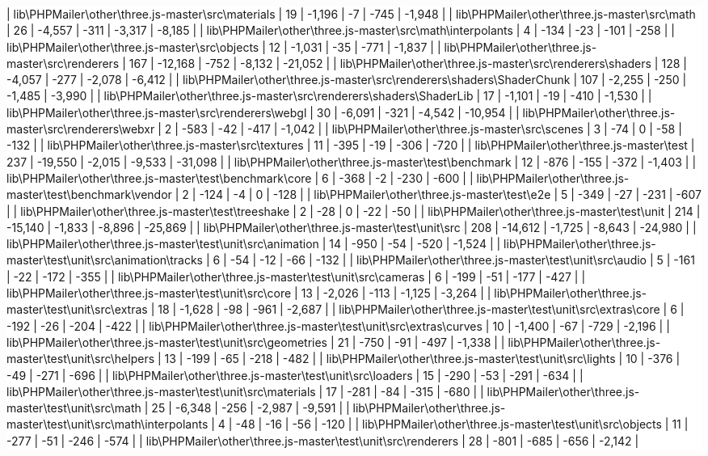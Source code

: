 | lib\\PHPMailer\\other\\three.js-master\\src\\materials | 19 | -1,196 | -7 | -745 | -1,948 |
| lib\\PHPMailer\\other\\three.js-master\\src\\math | 26 | -4,557 | -311 | -3,317 | -8,185 |
| lib\\PHPMailer\\other\\three.js-master\\src\\math\\interpolants | 4 | -134 | -23 | -101 | -258 |
| lib\\PHPMailer\\other\\three.js-master\\src\\objects | 12 | -1,031 | -35 | -771 | -1,837 |
| lib\\PHPMailer\\other\\three.js-master\\src\\renderers | 167 | -12,168 | -752 | -8,132 | -21,052 |
| lib\\PHPMailer\\other\\three.js-master\\src\\renderers\\shaders | 128 | -4,057 | -277 | -2,078 | -6,412 |
| lib\\PHPMailer\\other\\three.js-master\\src\\renderers\\shaders\\ShaderChunk | 107 | -2,255 | -250 | -1,485 | -3,990 |
| lib\\PHPMailer\\other\\three.js-master\\src\\renderers\\shaders\\ShaderLib | 17 | -1,101 | -19 | -410 | -1,530 |
| lib\\PHPMailer\\other\\three.js-master\\src\\renderers\\webgl | 30 | -6,091 | -321 | -4,542 | -10,954 |
| lib\\PHPMailer\\other\\three.js-master\\src\\renderers\\webxr | 2 | -583 | -42 | -417 | -1,042 |
| lib\\PHPMailer\\other\\three.js-master\\src\\scenes | 3 | -74 | 0 | -58 | -132 |
| lib\\PHPMailer\\other\\three.js-master\\src\\textures | 11 | -395 | -19 | -306 | -720 |
| lib\\PHPMailer\\other\\three.js-master\\test | 237 | -19,550 | -2,015 | -9,533 | -31,098 |
| lib\\PHPMailer\\other\\three.js-master\\test\\benchmark | 12 | -876 | -155 | -372 | -1,403 |
| lib\\PHPMailer\\other\\three.js-master\\test\\benchmark\\core | 6 | -368 | -2 | -230 | -600 |
| lib\\PHPMailer\\other\\three.js-master\\test\\benchmark\\vendor | 2 | -124 | -4 | 0 | -128 |
| lib\\PHPMailer\\other\\three.js-master\\test\\e2e | 5 | -349 | -27 | -231 | -607 |
| lib\\PHPMailer\\other\\three.js-master\\test\\treeshake | 2 | -28 | 0 | -22 | -50 |
| lib\\PHPMailer\\other\\three.js-master\\test\\unit | 214 | -15,140 | -1,833 | -8,896 | -25,869 |
| lib\\PHPMailer\\other\\three.js-master\\test\\unit\\src | 208 | -14,612 | -1,725 | -8,643 | -24,980 |
| lib\\PHPMailer\\other\\three.js-master\\test\\unit\\src\\animation | 14 | -950 | -54 | -520 | -1,524 |
| lib\\PHPMailer\\other\\three.js-master\\test\\unit\\src\\animation\\tracks | 6 | -54 | -12 | -66 | -132 |
| lib\\PHPMailer\\other\\three.js-master\\test\\unit\\src\\audio | 5 | -161 | -22 | -172 | -355 |
| lib\\PHPMailer\\other\\three.js-master\\test\\unit\\src\\cameras | 6 | -199 | -51 | -177 | -427 |
| lib\\PHPMailer\\other\\three.js-master\\test\\unit\\src\\core | 13 | -2,026 | -113 | -1,125 | -3,264 |
| lib\\PHPMailer\\other\\three.js-master\\test\\unit\\src\\extras | 18 | -1,628 | -98 | -961 | -2,687 |
| lib\\PHPMailer\\other\\three.js-master\\test\\unit\\src\\extras\\core | 6 | -192 | -26 | -204 | -422 |
| lib\\PHPMailer\\other\\three.js-master\\test\\unit\\src\\extras\\curves | 10 | -1,400 | -67 | -729 | -2,196 |
| lib\\PHPMailer\\other\\three.js-master\\test\\unit\\src\\geometries | 21 | -750 | -91 | -497 | -1,338 |
| lib\\PHPMailer\\other\\three.js-master\\test\\unit\\src\\helpers | 13 | -199 | -65 | -218 | -482 |
| lib\\PHPMailer\\other\\three.js-master\\test\\unit\\src\\lights | 10 | -376 | -49 | -271 | -696 |
| lib\\PHPMailer\\other\\three.js-master\\test\\unit\\src\\loaders | 15 | -290 | -53 | -291 | -634 |
| lib\\PHPMailer\\other\\three.js-master\\test\\unit\\src\\materials | 17 | -281 | -84 | -315 | -680 |
| lib\\PHPMailer\\other\\three.js-master\\test\\unit\\src\\math | 25 | -6,348 | -256 | -2,987 | -9,591 |
| lib\\PHPMailer\\other\\three.js-master\\test\\unit\\src\\math\\interpolants | 4 | -48 | -16 | -56 | -120 |
| lib\\PHPMailer\\other\\three.js-master\\test\\unit\\src\\objects | 11 | -277 | -51 | -246 | -574 |
| lib\\PHPMailer\\other\\three.js-master\\test\\unit\\src\\renderers | 28 | -801 | -685 | -656 | -2,142 |